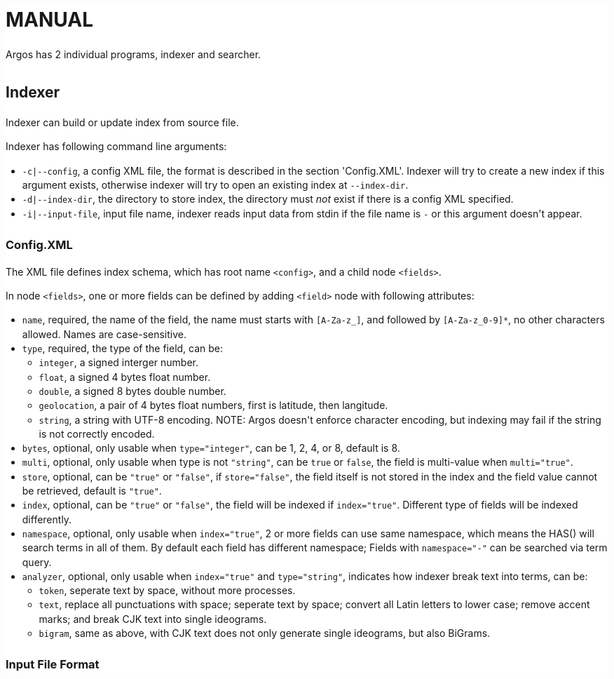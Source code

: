 MANUAL
======
Argos has 2 individual programs, indexer and searcher.

Indexer
-------

Indexer can build or update index from source file.

Indexer has following command line arguments:

* `-c|--config`, a config XML file, the format is described in the section 'Config.XML'. Indexer will try to create a new index if this argument exists, otherwise indexer will try to open an existing index at `--index-dir`.
* `-d|--index-dir`, the directory to store index, the directory must *not* exist if there is a config XML specified.
* `-i|--input-file`, input file name, indexer reads input data from stdin if the file name is `-` or this argument doesn't appear.

### Config.XML ###

The XML file defines index schema, which has root name `<config>`, and a child node `<fields>`.

In node `<fields>`, one or more fields can be defined by adding `<field>` node with following attributes:

* `name`, required, the name of the field, the name must starts with `[A-Za-z_]`, and followed by `[A-Za-z_0-9]*`, no other characters allowed. Names are case-sensitive.
* `type`, required, the type of the field, can be:
    + `integer`, a signed interger number.
    + `float`, a signed 4 bytes float number.
    + `double`, a signed 8 bytes double number.
    + `geolocation`, a pair of 4 bytes float numbers, first is latitude, then langitude.
    + `string`, a string with UTF-8 encoding. NOTE: Argos doesn't enforce character encoding, but indexing may fail if the string is not correctly encoded.
* `bytes`, optional, only usable when `type="integer"`, can be 1, 2, 4, or 8, default is 8.
* `multi`, optional, only usable when type is not `"string"`, can be `true` or `false`, the field is multi-value when `multi="true"`.
* `store`, optional, can be `"true"` or `"false"`, if `store="false"`, the field itself is not stored in the index and the field value cannot be retrieved, default is `"true"`.
* `index`, optional, can be `"true"` or `"false"`, the field will be indexed if `index="true"`. Different type of fields will be indexed differently.
* `namespace`, optional, only usable when `index="true"`, 2 or more fields can use same namespace, which means the HAS() will search terms in all of them. By default each field has different namespace; Fields with `namespace="-"` can be searched via term query.
* `analyzer`, optional, only usable when `index="true"` and `type="string"`, indicates how indexer break text into terms, can be:
    + `token`, seperate text by space, without more processes.
    + `text`, replace all punctuations with space; seperate text by space; convert all Latin letters to lower case; remove accent marks; and break CJK text into single ideograms.
    + `bigram`, same as above, with CJK text does not only generate single ideograms, but also BiGrams.

### Input File Format ###
